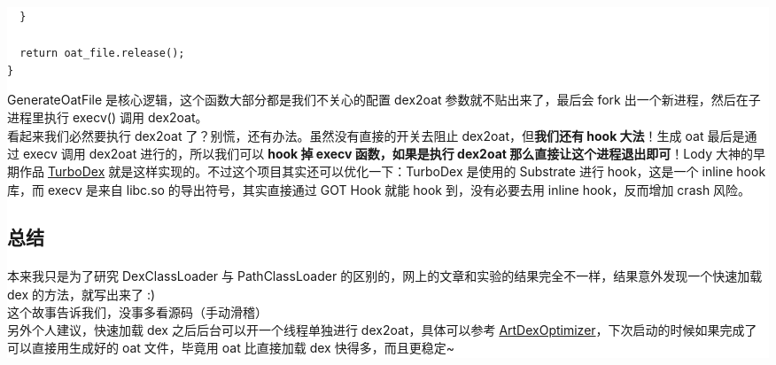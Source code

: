 ```
  }

  return oat_file.release();
}
```

GenerateOatFile 是核心逻辑，这个函数大部分都是我们不关心的配置 dex2oat 参数就不贴出来了，最后会 fork 出一个新进程，然后在子进程里执行 execv() 调用 dex2oat。  
看起来我们必然要执行 dex2oat 了？别慌，还有办法。虽然没有直接的开关去阻止 dex2oat，但**我们还有 hook 大法**！生成 oat 最后是通过 execv 调用 dex2oat 进行的，所以我们可以 **hook 掉 execv 函数，如果是执行 dex2oat 那么直接让这个进程退出即可**！Lody 大神的早期作品 [TurboDex](https://github.com/asLody/TurboDex) 就是这样实现的。不过这个项目其实还可以优化一下：TurboDex 是使用的 Substrate 进行 hook，这是一个 inline hook 库，而 execv 是来自 libc.so 的导出符号，其实直接通过 GOT Hook 就能 hook 到，没有必要去用 inline hook，反而增加 crash 风险。

[](#总结 "总结")总结
--------------

本来我只是为了研究 DexClassLoader 与 PathClassLoader 的区别的，网上的文章和实验的结果完全不一样，结果意外发现一个快速加载 dex 的方法，就写出来了 :)  
这个故事告诉我们，没事多看源码（手动滑稽）  
另外个人建议，快速加载 dex 之后后台可以开一个线程单独进行 dex2oat，具体可以参考 [ArtDexOptimizer](https://github.com/canyie/DreamlandManager/blob/master/app/src/main/java/com/canyie/dreamland/manager/utils/ArtDexOptimizer.java)，下次启动的时候如果完成了可以直接用生成好的 oat 文件，毕竟用 oat 比直接加载 dex 快得多，而且更稳定~